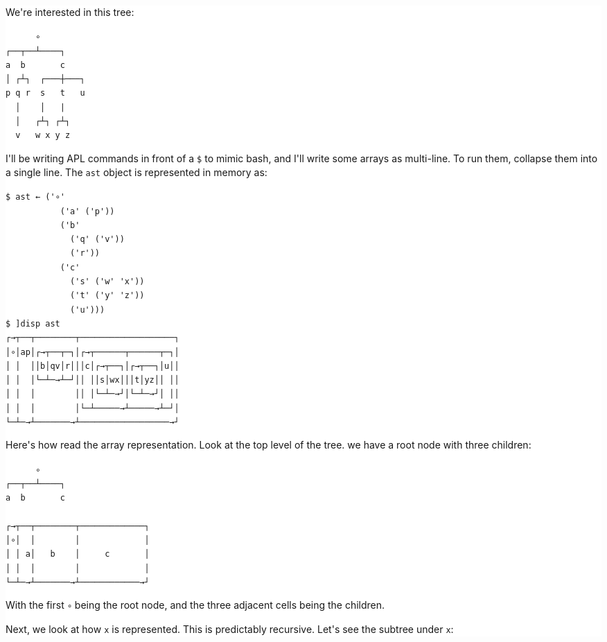 We're interested in this tree:
```
      ∘
┌──┬──┴────┐
a  b       c
│ ┌┴┐  ┌───┼───┐
p q r  s   t   u
  │    │   |  
  │   ┌┴┐ ┌┴┐
  v   w x y z
```

I'll be writing APL commands in front of a `$` to mimic bash, and I'll
write some arrays as multi-line. To run them, collapse them into a single
line. The `ast` object is represented in memory as:
```
$ ast ← ('∘'
           ('a' ('p'))
           ('b' 
             ('q' ('v'))
             ('r'))
           ('c' 
             ('s' ('w' 'x'))
             ('t' ('y' 'z'))
             ('u')))
$ ]disp ast
┌→┬──┬────────┬───────────────────┐
│∘│ap│┌→┬──┬─┐│┌→┬──────┬──────┬─┐│
│ │  ││b│qv│r│││c│┌→┬──┐│┌→┬──┐│u││
│ │  │└─┴─→┴─┘││ ││s│wx│││t│yz││ ││
│ │  │        ││ │└─┴─→┘│└─┴─→┘│ ││
│ │  │        │└─┴─────→┴─────→┴─┘│
└─┴─→┴───────→┴──────────────────→┘
```

Here's how read the array representation. Look at the top level of the tree.
we have a root node with three children:

```
      ∘
┌──┬──┴────┐
a  b       c

┌→┬──┬────────┬─────────────┐
│∘│  │        │             │
│ │ a│   b    │     c       │
│ │  │        │             │
└─┴─→┴───────→┴────────────→┘
```

With the first `∘` being the root node, and the three adjacent cells
being the children.

Next, we look at how `x` is represented. This is predictably recursive. Let's
see the subtree under `x`:
